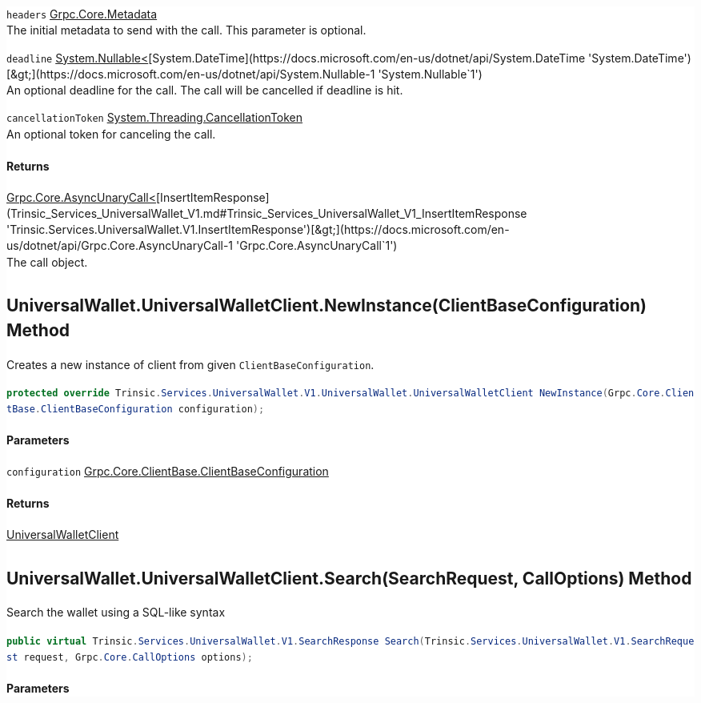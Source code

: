<a name='Trinsic_Services_UniversalWallet_V1_UniversalWallet_UniversalWalletClient_InsertItemAsync(Trinsic_Services_UniversalWallet_V1_InsertItemRequest_Grpc_Core_Metadata_System_Nullable_System_DateTime__System_Threading_CancellationToken)_headers'></a>
`headers` [Grpc.Core.Metadata](https://docs.microsoft.com/en-us/dotnet/api/Grpc.Core.Metadata 'Grpc.Core.Metadata')  
The initial metadata to send with the call. This parameter is optional.
  
<a name='Trinsic_Services_UniversalWallet_V1_UniversalWallet_UniversalWalletClient_InsertItemAsync(Trinsic_Services_UniversalWallet_V1_InsertItemRequest_Grpc_Core_Metadata_System_Nullable_System_DateTime__System_Threading_CancellationToken)_deadline'></a>
`deadline` [System.Nullable&lt;](https://docs.microsoft.com/en-us/dotnet/api/System.Nullable-1 'System.Nullable`1')[System.DateTime](https://docs.microsoft.com/en-us/dotnet/api/System.DateTime 'System.DateTime')[&gt;](https://docs.microsoft.com/en-us/dotnet/api/System.Nullable-1 'System.Nullable`1')  
An optional deadline for the call. The call will be cancelled if deadline is hit.
  
<a name='Trinsic_Services_UniversalWallet_V1_UniversalWallet_UniversalWalletClient_InsertItemAsync(Trinsic_Services_UniversalWallet_V1_InsertItemRequest_Grpc_Core_Metadata_System_Nullable_System_DateTime__System_Threading_CancellationToken)_cancellationToken'></a>
`cancellationToken` [System.Threading.CancellationToken](https://docs.microsoft.com/en-us/dotnet/api/System.Threading.CancellationToken 'System.Threading.CancellationToken')  
An optional token for canceling the call.
  
#### Returns
[Grpc.Core.AsyncUnaryCall&lt;](https://docs.microsoft.com/en-us/dotnet/api/Grpc.Core.AsyncUnaryCall-1 'Grpc.Core.AsyncUnaryCall`1')[InsertItemResponse](Trinsic_Services_UniversalWallet_V1.md#Trinsic_Services_UniversalWallet_V1_InsertItemResponse 'Trinsic.Services.UniversalWallet.V1.InsertItemResponse')[&gt;](https://docs.microsoft.com/en-us/dotnet/api/Grpc.Core.AsyncUnaryCall-1 'Grpc.Core.AsyncUnaryCall`1')  
The call object.
  
<a name='Trinsic_Services_UniversalWallet_V1_UniversalWallet_UniversalWalletClient_NewInstance(Grpc_Core_ClientBase_ClientBaseConfiguration)'></a>
## UniversalWallet.UniversalWalletClient.NewInstance(ClientBaseConfiguration) Method
Creates a new instance of client from given `ClientBaseConfiguration`.
```csharp
protected override Trinsic.Services.UniversalWallet.V1.UniversalWallet.UniversalWalletClient NewInstance(Grpc.Core.ClientBase.ClientBaseConfiguration configuration);
```
#### Parameters
<a name='Trinsic_Services_UniversalWallet_V1_UniversalWallet_UniversalWalletClient_NewInstance(Grpc_Core_ClientBase_ClientBaseConfiguration)_configuration'></a>
`configuration` [Grpc.Core.ClientBase.ClientBaseConfiguration](https://docs.microsoft.com/en-us/dotnet/api/Grpc.Core.ClientBase.ClientBaseConfiguration 'Grpc.Core.ClientBase.ClientBaseConfiguration')  
  
#### Returns
[UniversalWalletClient](Trinsic_Services_UniversalWallet_V1.md#Trinsic_Services_UniversalWallet_V1_UniversalWallet_UniversalWalletClient 'Trinsic.Services.UniversalWallet.V1.UniversalWallet.UniversalWalletClient')  
  
<a name='Trinsic_Services_UniversalWallet_V1_UniversalWallet_UniversalWalletClient_Search(Trinsic_Services_UniversalWallet_V1_SearchRequest_Grpc_Core_CallOptions)'></a>
## UniversalWallet.UniversalWalletClient.Search(SearchRequest, CallOptions) Method
Search the wallet using a SQL-like syntax  
```csharp
public virtual Trinsic.Services.UniversalWallet.V1.SearchResponse Search(Trinsic.Services.UniversalWallet.V1.SearchRequest request, Grpc.Core.CallOptions options);
```
#### Parameters
<a name='Trinsic_Services_UniversalWallet_V1_UniversalWallet_UniversalWalletClient_Search(Trinsic_Services_UniversalWallet_V1_SearchRequest_Grpc_Core_CallOptions)_request'></a>